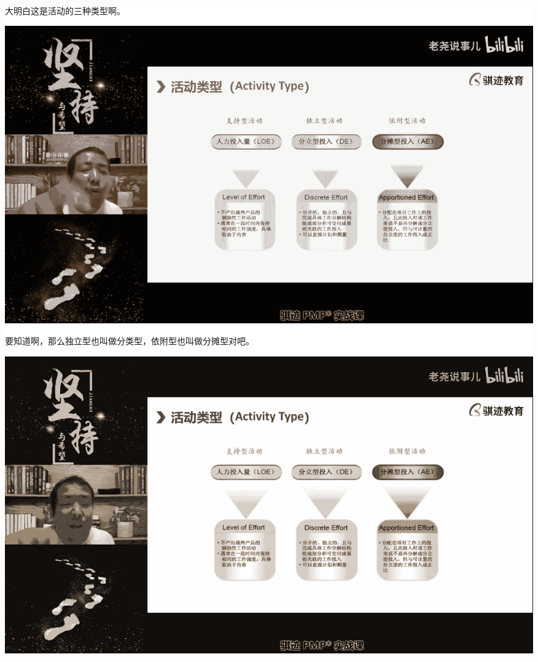 大明白这是活动的三种类型啊。

![](img/504878f9a0a1c6d1493739582893a98a_75.png)

要知道啊，那么独立型也叫做分类型，依附型也叫做分摊型对吧。

![](img/504878f9a0a1c6d1493739582893a98a_77.png)
